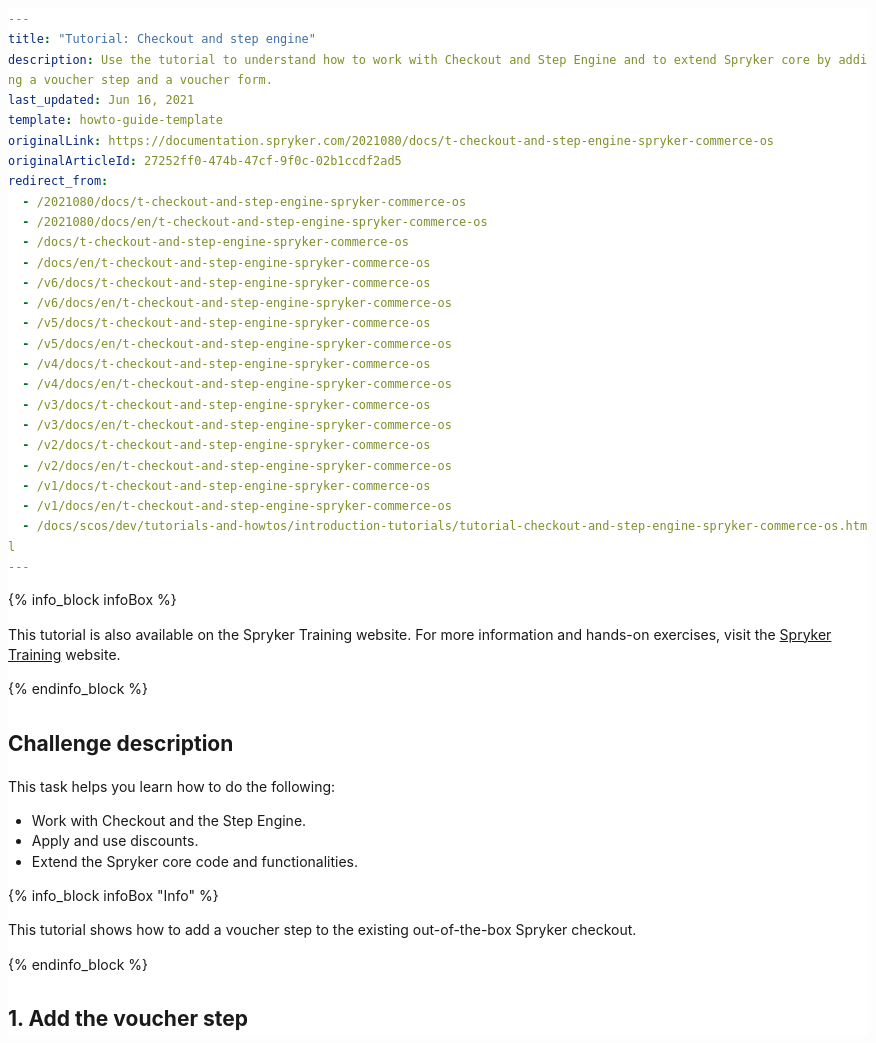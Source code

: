 ```yaml
---
title: "Tutorial: Checkout and step engine"
description: Use the tutorial to understand how to work with Checkout and Step Engine and to extend Spryker core by adding a voucher step and a voucher form.
last_updated: Jun 16, 2021
template: howto-guide-template
originalLink: https://documentation.spryker.com/2021080/docs/t-checkout-and-step-engine-spryker-commerce-os
originalArticleId: 27252ff0-474b-47cf-9f0c-02b1ccdf2ad5
redirect_from:
  - /2021080/docs/t-checkout-and-step-engine-spryker-commerce-os
  - /2021080/docs/en/t-checkout-and-step-engine-spryker-commerce-os
  - /docs/t-checkout-and-step-engine-spryker-commerce-os
  - /docs/en/t-checkout-and-step-engine-spryker-commerce-os
  - /v6/docs/t-checkout-and-step-engine-spryker-commerce-os
  - /v6/docs/en/t-checkout-and-step-engine-spryker-commerce-os
  - /v5/docs/t-checkout-and-step-engine-spryker-commerce-os
  - /v5/docs/en/t-checkout-and-step-engine-spryker-commerce-os
  - /v4/docs/t-checkout-and-step-engine-spryker-commerce-os
  - /v4/docs/en/t-checkout-and-step-engine-spryker-commerce-os
  - /v3/docs/t-checkout-and-step-engine-spryker-commerce-os
  - /v3/docs/en/t-checkout-and-step-engine-spryker-commerce-os
  - /v2/docs/t-checkout-and-step-engine-spryker-commerce-os
  - /v2/docs/en/t-checkout-and-step-engine-spryker-commerce-os
  - /v1/docs/t-checkout-and-step-engine-spryker-commerce-os
  - /v1/docs/en/t-checkout-and-step-engine-spryker-commerce-os
  - /docs/scos/dev/tutorials-and-howtos/introduction-tutorials/tutorial-checkout-and-step-engine-spryker-commerce-os.html
---
```


{% info_block infoBox %}

This tutorial is also available on the Spryker Training website. For more information and hands-on exercises, visit the [Spryker Training](https://training.spryker.com/courses/developer-bootcamp) website.

{% endinfo_block %}

## Challenge description

This task helps you learn how to do the following:
* Work with Checkout and the Step Engine.
* Apply and use discounts.
* Extend the Spryker core code and functionalities.

{% info_block infoBox "Info" %}

This tutorial shows how to add a voucher step to the existing out-of-the-box Spryker checkout.

{% endinfo_block %}

## 1. Add the voucher step
